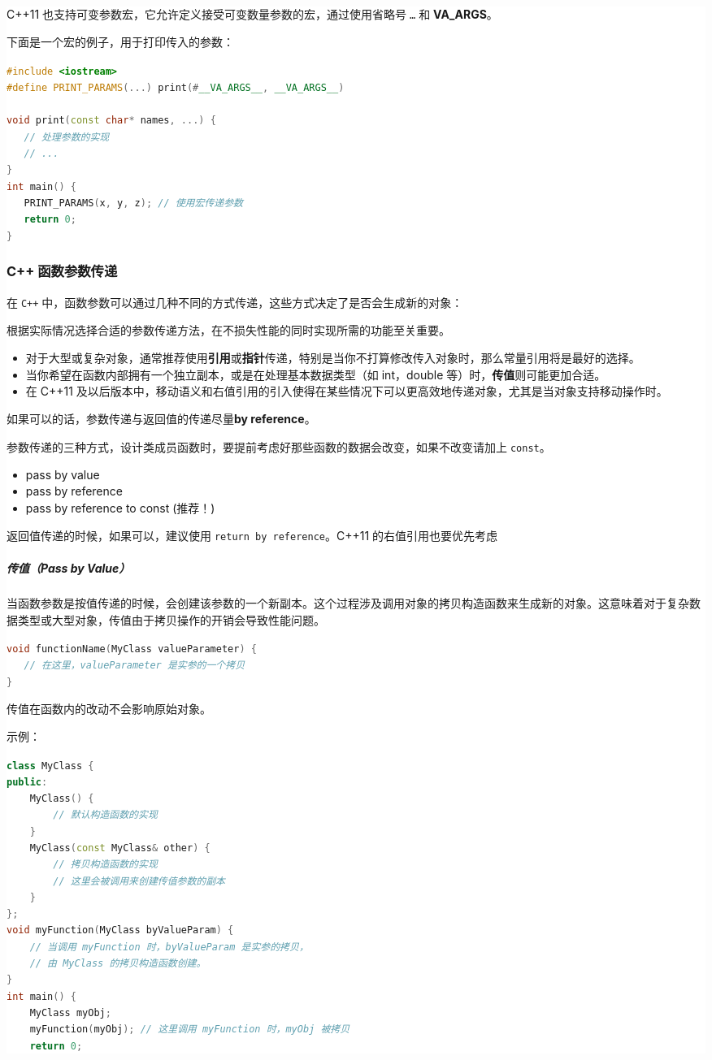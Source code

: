 C++11 也支持可变参数宏，它允许定义接受可变数量参数的宏，通过使用省略号 `…` 和 **VA_ARGS**。

下面是一个宏的例子，用于打印传入的参数：

```cpp
#include <iostream>
#define PRINT_PARAMS(...) print(#__VA_ARGS__, __VA_ARGS__)

void print(const char* names, ...) {
   // 处理参数的实现
   // ...
}
int main() {
   PRINT_PARAMS(x, y, z); // 使用宏传递参数
   return 0;
}
```

### C++ 函数参数传递

在 `C++` 中，函数参数可以通过几种不同的方式传递，这些方式决定了是否会生成新的对象：

根据实际情况选择合适的参数传递方法，在不损失性能的同时实现所需的功能至关重要。

- 对于大型或复杂对象，通常推荐使用**引用**或**指针**传递，特别是当你不打算修改传入对象时，那么常量引用将是最好的选择。
- 当你希望在函数内部拥有一个独立副本，或是在处理基本数据类型（如 int，double 等）时，**传值**则可能更加合适。
- 在 C++11 及以后版本中，移动语义和右值引用的引入使得在某些情况下可以更高效地传递对象，尤其是当对象支持移动操作时。

如果可以的话，参数传递与返回值的传递尽量**by reference**。

参数传递的三种方式，设计类成员函数时，要提前考虑好那些函数的数据会改变，如果不改变请加上 `const`。

- pass by value
- pass by reference
- pass by reference to const (推荐！)

返回值传递的时候，如果可以，建议使用 `return by reference`。C++11 的右值引用也要优先考虑

##### 传值（Pass by Value）

当函数参数是按值传递的时候，会创建该参数的一个新副本。这个过程涉及调用对象的拷贝构造函数来生成新的对象。这意味着对于复杂数据类型或大型对象，传值由于拷贝操作的开销会导致性能问题。

```cpp
void functionName(MyClass valueParameter) {
   // 在这里，valueParameter 是实参的一个拷贝
}
```

传值在函数内的改动不会影响原始对象。

示例：

```cpp
class MyClass {
public:
    MyClass() {
        // 默认构造函数的实现
    }
    MyClass(const MyClass& other) {
        // 拷贝构造函数的实现
        // 这里会被调用来创建传值参数的副本
    }
};
void myFunction(MyClass byValueParam) {
    // 当调用 myFunction 时，byValueParam 是实参的拷贝，
    // 由 MyClass 的拷贝构造函数创建。
}
int main() {
    MyClass myObj;
    myFunction(myObj); // 这里调用 myFunction 时，myObj 被拷贝
    return 0;
```